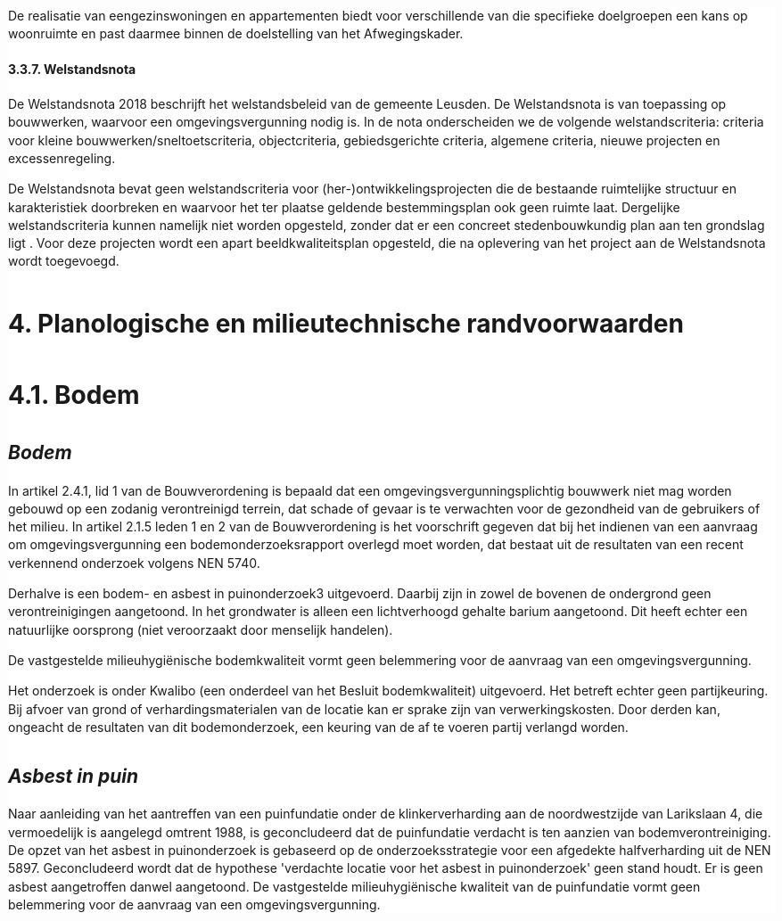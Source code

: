 De realisatie van eengezinswoningen en appartementen biedt voor verschillende van die specifieke doelgroepen een kans op woonruimte en past daarmee binnen de doelstelling van het Afwegingskader.

#### **3.3.7. Welstandsnota**

<span id="page-22-0"></span>De Welstandsnota 2018 beschrijft het welstandsbeleid van de gemeente Leusden. De Welstandsnota is van toepassing op bouwwerken, waarvoor een omgevingsvergunning nodig is. In de nota onderscheiden we de volgende welstandscriteria: criteria voor kleine bouwwerken/sneltoetscriteria, objectcriteria, gebiedsgerichte criteria, algemene criteria, nieuwe projecten en excessenregeling.

De Welstandsnota bevat geen welstandscriteria voor (her-)ontwikkelingsprojecten die de bestaande ruimtelijke structuur en karakteristiek doorbreken en waarvoor het ter plaatse geldende bestemmingsplan ook geen ruimte laat. Dergelijke welstandscriteria kunnen namelijk niet worden opgesteld, zonder dat er een concreet stedenbouwkundig plan aan ten grondslag ligt . Voor deze projecten wordt een apart beeldkwaliteitsplan opgesteld, die na oplevering van het project aan de Welstandsnota wordt toegevoegd.

# <span id="page-23-0"></span>**4. Planologische en milieutechnische randvoorwaarden**

# **4.1. Bodem**

## <span id="page-23-1"></span>*Bodem*

In artikel 2.4.1, lid 1 van de Bouwverordening is bepaald dat een omgevingsvergunningsplichtig bouwwerk niet mag worden gebouwd op een zodanig verontreinigd terrein, dat schade of gevaar is te verwachten voor de gezondheid van de gebruikers of het milieu. In artikel 2.1.5 leden 1 en 2 van de Bouwverordening is het voorschrift gegeven dat bij het indienen van een aanvraag om omgevingsvergunning een bodemonderzoeksrapport overlegd moet worden, dat bestaat uit de resultaten van een recent verkennend onderzoek volgens NEN 5740.

Derhalve is een bodem- en asbest in puinonderzoek3 uitgevoerd. Daarbij zijn in zowel de bovenen de ondergrond geen verontreinigingen aangetoond. In het grondwater is alleen een lichtverhoogd gehalte barium aangetoond. Dit heeft echter een natuurlijke oorsprong (niet veroorzaakt door menselijk handelen).

De vastgestelde milieuhygiënische bodemkwaliteit vormt geen belemmering voor de aanvraag van een omgevingsvergunning.

Het onderzoek is onder Kwalibo (een onderdeel van het Besluit bodemkwaliteit) uitgevoerd. Het betreft echter geen partijkeuring. Bij afvoer van grond of verhardingsmaterialen van de locatie kan er sprake zijn van verwerkingskosten. Door derden kan, ongeacht de resultaten van dit bodemonderzoek, een keuring van de af te voeren partij verlangd worden.

## *Asbest in puin*

Naar aanleiding van het aantreffen van een puinfundatie onder de klinkerverharding aan de noordwestzijde van Larikslaan 4, die vermoedelijk is aangelegd omtrent 1988, is geconcludeerd dat de puinfundatie verdacht is ten aanzien van bodemverontreiniging. De opzet van het asbest in puinonderzoek is gebaseerd op de onderzoeksstrategie voor een afgedekte halfverharding uit de NEN 5897. Geconcludeerd wordt dat de hypothese 'verdachte locatie voor het asbest in puinonderzoek' geen stand houdt. Er is geen asbest aangetroffen danwel aangetoond. De vastgestelde milieuhygiënische kwaliteit van de puinfundatie vormt geen belemmering voor de aanvraag van een omgevingsvergunning.
